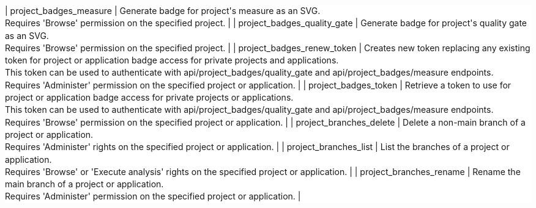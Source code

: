 | project_badges_measure                             | Generate badge for project's measure as an SVG.<br/>Requires 'Browse' permission on the specified project.                                                                                                                                                                                                                                                                                                                                                                                                                                                                                                                                                                                                                                                                                                                   |
| project_badges_quality_gate                        | Generate badge for project's quality gate as an SVG.<br/>Requires 'Browse' permission on the specified project.                                                                                                                                                                                                                                                                                                                                                                                                                                                                                                                                                                                                                                                                                                              |
| project_badges_renew_token                         | Creates new token replacing any existing token for project or application badge access for private projects and applications.<br/>This token can be used to authenticate with api/project_badges/quality_gate and api/project_badges/measure endpoints.<br/>Requires 'Administer' permission on the specified project or application.                                                                                                                                                                                                                                                                                                                                                                                                                                                                                        |
| project_badges_token                               | Retrieve a token to use for project or application badge access for private projects or applications.<br/>This token can be used to authenticate with api/project_badges/quality_gate and api/project_badges/measure endpoints.<br/>Requires 'Browse' permission on the specified project or application.                                                                                                                                                                                                                                                                                                                                                                                                                                                                                                                    |
| project_branches_delete                            | Delete a non-main branch of a project or application.<br/>Requires 'Administer' rights on the specified project or application.                                                                                                                                                                                                                                                                                                                                                                                                                                                                                                                                                                                                                                                                                              |
| project_branches_list                              | List the branches of a project or application.<br/>Requires 'Browse' or 'Execute analysis' rights on the specified project or application.                                                                                                                                                                                                                                                                                                                                                                                                                                                                                                                                                                                                                                                                                   |
| project_branches_rename                            | Rename the main branch of a project or application.<br/>Requires 'Administer' permission on the specified project or application.                                                                                                                                                                                                                                                                                                                                                                                                                                                                                                                                                                                                                                                                                            |